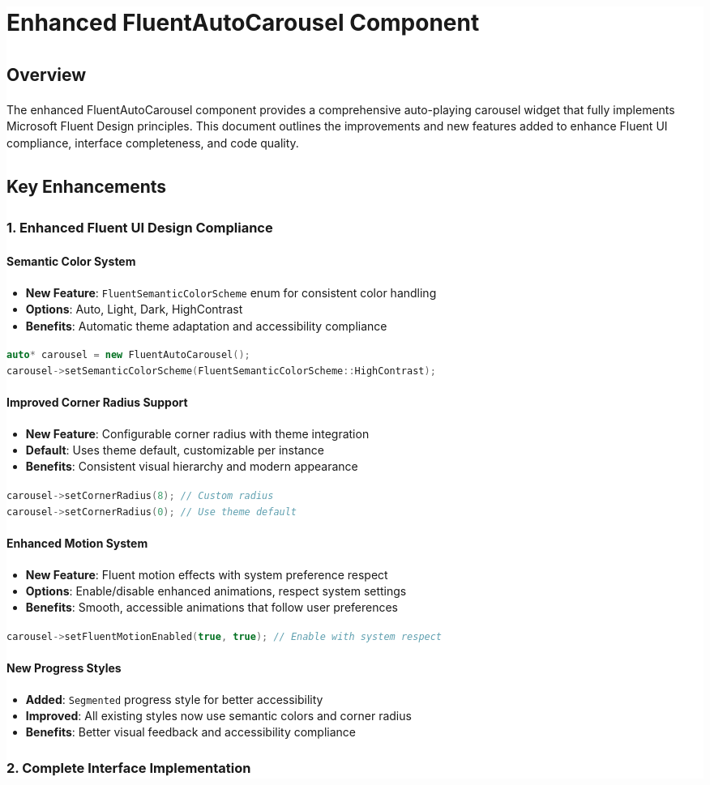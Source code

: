 # Enhanced FluentAutoCarousel Component

## Overview

The enhanced FluentAutoCarousel component provides a comprehensive auto-playing carousel widget that
fully implements Microsoft Fluent Design principles. This document outlines the improvements and new
features added to enhance Fluent UI compliance, interface completeness, and code quality.

## Key Enhancements

### 1. Enhanced Fluent UI Design Compliance

#### Semantic Color System

- **New Feature**: `FluentSemanticColorScheme` enum for consistent color handling
- **Options**: Auto, Light, Dark, HighContrast
- **Benefits**: Automatic theme adaptation and accessibility compliance

```cpp
auto* carousel = new FluentAutoCarousel();
carousel->setSemanticColorScheme(FluentSemanticColorScheme::HighContrast);
```

#### Improved Corner Radius Support

- **New Feature**: Configurable corner radius with theme integration
- **Default**: Uses theme default, customizable per instance
- **Benefits**: Consistent visual hierarchy and modern appearance

```cpp
carousel->setCornerRadius(8); // Custom radius
carousel->setCornerRadius(0); // Use theme default
```

#### Enhanced Motion System

- **New Feature**: Fluent motion effects with system preference respect
- **Options**: Enable/disable enhanced animations, respect system settings
- **Benefits**: Smooth, accessible animations that follow user preferences

```cpp
carousel->setFluentMotionEnabled(true, true); // Enable with system respect
```

#### New Progress Styles

- **Added**: `Segmented` progress style for better accessibility
- **Improved**: All existing styles now use semantic colors and corner radius
- **Benefits**: Better visual feedback and accessibility compliance

### 2. Complete Interface Implementation
